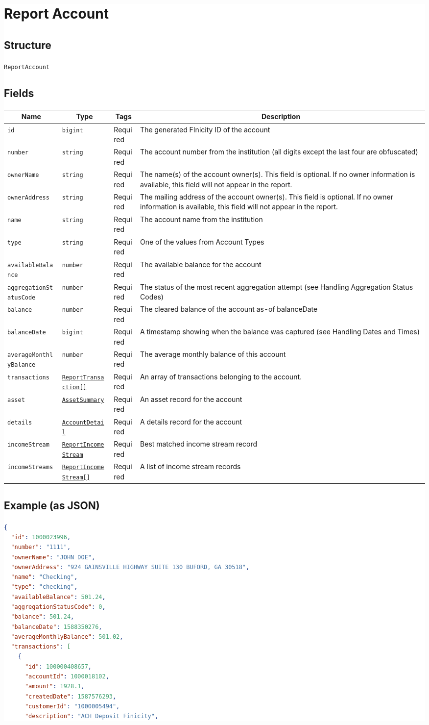 
# Report Account

## Structure

`ReportAccount`

## Fields

| Name | Type | Tags | Description |
|  --- | --- | --- | --- |
| `id` | `bigint` | Required | The generated FInicity ID of the account |
| `number` | `string` | Required | The account number from the institution (all digits except the last four are obfuscated) |
| `ownerName` | `string` | Required | The name(s) of the account owner(s). This field is optional. If no owner information is available, this field will not appear in the report. |
| `ownerAddress` | `string` | Required | The mailing address of the account owner(s). This field is optional. If no owner information is available, this field will not appear in the report. |
| `name` | `string` | Required | The account name from the institution |
| `type` | `string` | Required | One of the values from Account Types |
| `availableBalance` | `number` | Required | The available balance for the account |
| `aggregationStatusCode` | `number` | Required | The status of the most recent aggregation attempt (see Handling Aggregation Status Codes) |
| `balance` | `number` | Required | The cleared balance of the account as-of balanceDate |
| `balanceDate` | `bigint` | Required | A timestamp showing when the balance was captured (see Handling Dates and Times) |
| `averageMonthlyBalance` | `number` | Required | The average monthly balance of this account |
| `transactions` | [`ReportTransaction[]`](../../doc/models/report-transaction.md) | Required | An array of transactions belonging to the account. |
| `asset` | [`AssetSummary`](../../doc/models/asset-summary.md) | Required | An asset record for the account |
| `details` | [`AccountDetail`](../../doc/models/account-detail.md) | Required | A details record for the account |
| `incomeStream` | [`ReportIncomeStream`](../../doc/models/report-income-stream.md) | Required | Best matched income stream record |
| `incomeStreams` | [`ReportIncomeStream[]`](../../doc/models/report-income-stream.md) | Required | A list of income stream records |

## Example (as JSON)

```json
{
  "id": 1000023996,
  "number": "1111",
  "ownerName": "JOHN DOE",
  "ownerAddress": "924 GAINSVILLE HIGHWAY SUITE 130 BUFORD, GA 30518",
  "name": "Checking",
  "type": "checking",
  "availableBalance": 501.24,
  "aggregationStatusCode": 0,
  "balance": 501.24,
  "balanceDate": 1588350276,
  "averageMonthlyBalance": 501.02,
  "transactions": [
    {
      "id": 100000408657,
      "accountId": 1000018102,
      "amount": 1928.1,
      "createdDate": 1587576293,
      "customerId": "1000005494",
      "description": "ACH Deposit Finicity",
```